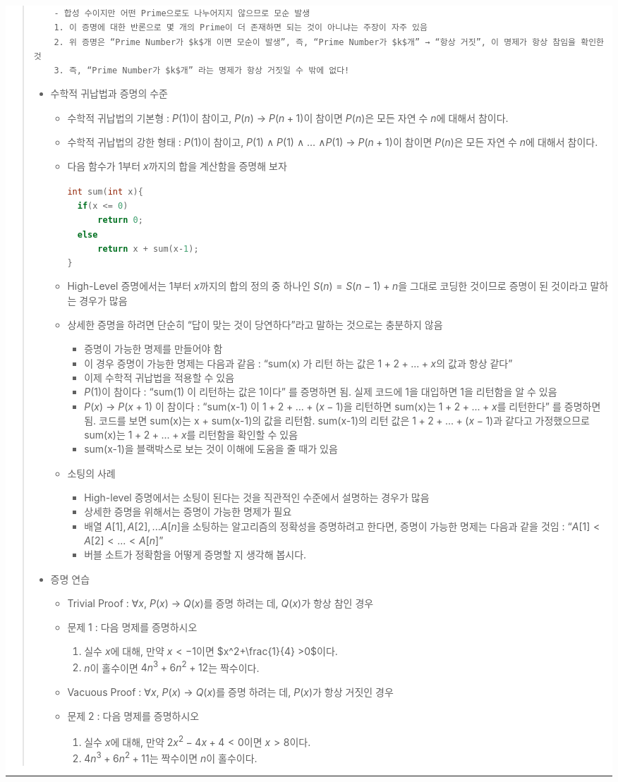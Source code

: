 >         - 합성 수이지만 어떤 Prime으로도 나누어지지 않으므로 모순 발생
>         1. 이 증명에 대한 반론으로 몇 개의 Prime이 더 존재하면 되는 것이 아니냐는 주장이 자주 있음
>         2. 위 증명은 “Prime Number가 $k$개 이면 모순이 발생”, 즉, “Prime Number가 $k$개” → “항상 거짓”, 이 명제가 항상 참임을 확인한 것
>         3. 즉, “Prime Number가 $k$개” 라는 명제가 항상 거짓일 수 밖에 없다!
> 
> - 수학적 귀납법과 증명의 수준
>     - 수학적 귀납법의 기본형 : $P(1)$이 참이고, $P(n)$ → $P(n+1)$이 참이면 $P(n)$은 모든 자연 수 $n$에 대해서 참이다.
>     - 수학적 귀납법의 강한 형태 : $P(1)$이 참이고, $P(1)$ $\wedge$ $P(1)$ $\wedge$ … $\wedge$$P(1)$ → $P(n+1)$이 참이면 $P(n)$은 모든 자연 수 $n$에 대해서 참이다.
>     - 다음 함수가 1부터 $x$까지의 합을 계산함을 증명해 보자
>         
>         ```c
>         int sum(int x){
>         	if(x <= 0)
>         		return 0;
>         	else
>         		return x + sum(x-1);
>         }
>         ```
>         
>     - High-Level 증명에서는 1부터 $x$까지의 합의 정의 중 하나인 $S(n) = S(n-1)+n$을 그대로 코딩한 것이므로 증명이 된 것이라고 말하는 경우가 많음
>     - 상세한 증명을 하려면 단순히 “답이 맞는 것이 당연하다”라고 말하는 것으로는 충분하지 않음
>         - 증명이 가능한 명제를 만들어야 함
>         - 이 경우 증명이 가능한 명제는 다음과 같음 : “sum(x) 가 리턴 하는 값은 $1+2+...+x$의 값과 항상 같다”
>         - 이제 수학적 귀납법을 적용할 수 있음
>         - $P(1)$이 참이다 : “sum(1) 이 리턴하는 값은 1이다” 를 증명하면 됨. 실제 코드에 1을 대입하면 1을 리턴함을 알 수 있음
>         - $P(x)$ → $P(x+1)$ 이 참이다 : “sum(x-1) 이 $1+2+...+(x-1)$을 리턴하면 sum(x)는 $1+2+...+x$를 리턴한다” 를 증명하면 됨. 코드를 보면 sum(x)는 x + sum(x-1)의 값을 리턴함. sum(x-1)의 리턴 값은 $1+2+...+(x-1)$과 같다고 가정했으므로 sum(x)는 $1+2+...+x$를 리턴함을 확인할 수 있음
>         - sum(x-1)을 블랙박스로 보는 것이 이해에 도움을 줄 때가 있음
>     
>     - 소팅의 사례
>         - High-level 증명에서는 소팅이 된다는 것을 직관적인 수준에서 설명하는 경우가 많음
>         - 상세한 증명을 위해서는 증명이 가능한 명제가 필요
>         - 배열 $A[1],A[2],...A[n]$을 소팅하는 알고리즘의 정확성을 증명하려고 한다면, 증명이 가능한 명제는 다음과 같을 것임 : “$A[1]<A[2]<...<A[n]$”
>         - 버블 소트가 정확함을 어떻게 증명할 지 생각해 봅시다.
> 
> - 증명 연습
>     - Trivial Proof : $\forall x$, $P(x)$ → $Q(x)$를 증명 하려는 데, $Q(x)$가 항상 참인 경우
>     - 문제 1 : 다음 명제를 증명하시오
>         1. 실수 $x$에 대해, 만약 $x<-1$이면 $x^2+\frac{1}{4} >0$이다.
>         2. $n$이 홀수이면 $4n^3 + 6n^2+12$는 짝수이다.
>     
>     - Vacuous Proof : $\forall x$, $P(x)$ → $Q(x)$를 증명 하려는 데, $P(x)$가 항상 거짓인 경우
>     - 문제 2 : 다음 명제를 증명하시오
>         1. 실수 $x$에 대해, 만약 $2x^2-4x+4<0$이면 $x>8$이다.
>         2. $4n^3+6n^2+11$는 짝수이면 $n$이 홀수이다.

---